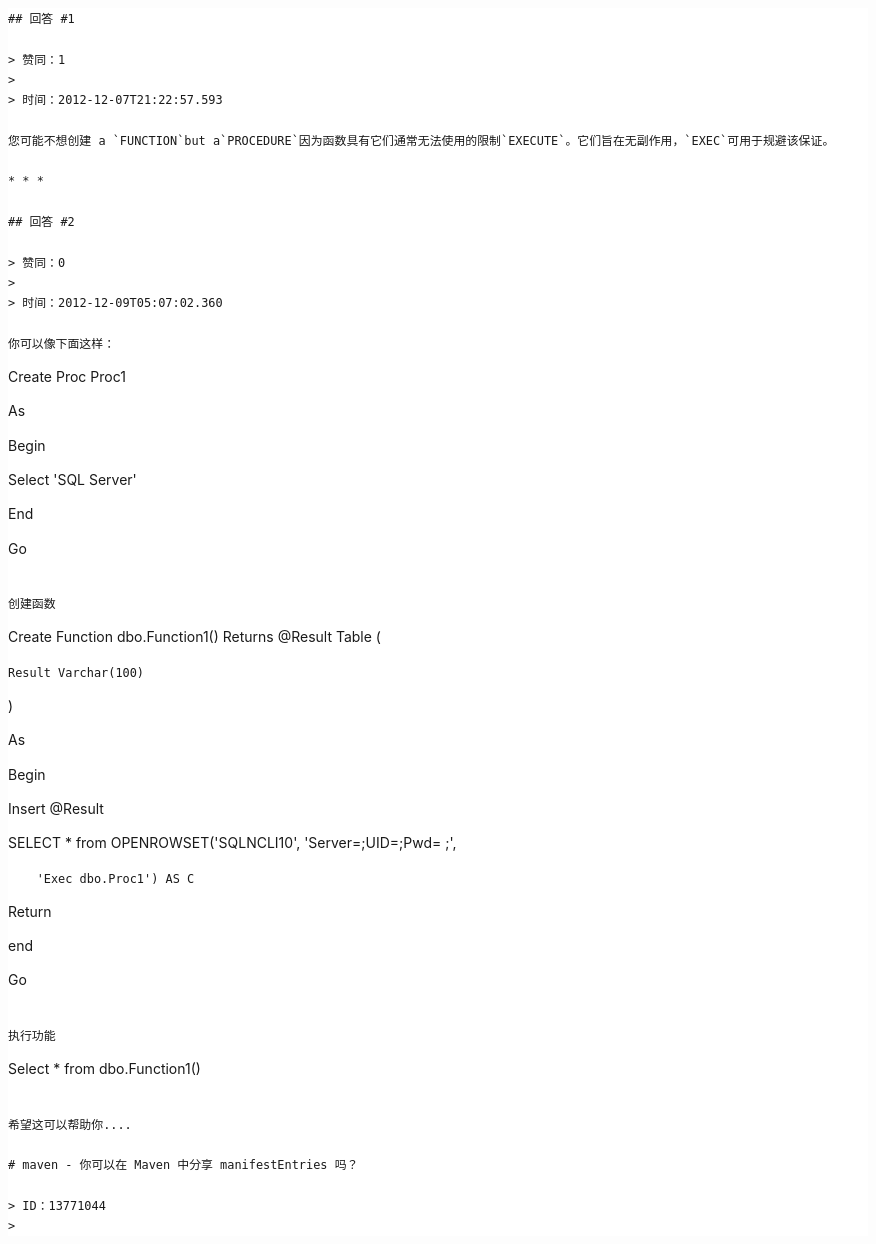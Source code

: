 ```
## 回答 #1

> 赞同：1
> 
> 时间：2012-12-07T21:22:57.593

您可能不想创建 a `FUNCTION`but a`PROCEDURE`因为函数具有它们通常无法使用的限制`EXECUTE`。它们旨在无副作用，`EXEC`可用于规避该保证。

* * *

## 回答 #2

> 赞同：0
> 
> 时间：2012-12-09T05:07:02.360

你可以像下面这样：

```
Create Proc Proc1

As

Begin

Select 'SQL Server'

End

Go 
```

创建函数

```
Create Function dbo.Function1() Returns @Result Table
(

    Result Varchar(100)

 )

 As

Begin   

Insert @Result

SELECT * from OPENROWSET('SQLNCLI10', 'Server=<SERVERNAME>;UID=<LOGIN>;Pwd=     <PASSWORD>;',

        'Exec dbo.Proc1') AS C 

Return

 end

  Go 
```

执行功能

```
 Select * from dbo.Function1() 
```

希望这可以帮助你....

# maven - 你可以在 Maven 中分享 manifestEntries 吗？

> ID：13771044
> 
```